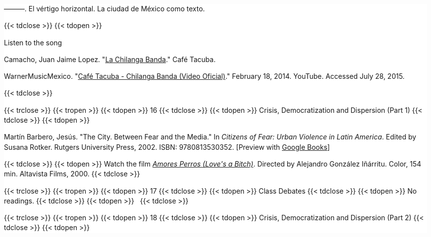 ———. El vértigo horizontal. La ciudad de México como texto.


{{< tdclose >}}
{{< tdopen >}}


Listen to the song

Camacho, Juan Jaime Lopez. "[La Chilanga Banda](http://www.metrolyrics.com/chilanga-banda-lyrics-cafe-tacuba.html)." Café Tacuba.

WarnerMusicMexico. "[Café Tacuba - Chilanga Banda (Video Oficial)](https://www.youtube.com/watch?v=bKjn26agAEs&feature=youtu.be)." February 18, 2014. YouTube. Accessed July 28, 2015.


{{< tdclose >}}

{{< trclose >}}
{{< tropen >}}
{{< tdopen >}}
16
{{< tdclose >}}
{{< tdopen >}}
Crisis, Democratization and Dispersion (Part 1)
{{< tdclose >}}
{{< tdopen >}}


Martín Barbero, Jesús. "The City. Between Fear and the Media." In _Citizens of Fear: Urban Violence in Latin America_. Edited by Susana Rotker. Rutgers University Press, 2002. ISBN: 9780813530352. \[Preview with [Google Books](http://books.google.com/books?id=4cfKbxAXdrEC&pg=PA25#v=onepage)\]


{{< tdclose >}}
{{< tdopen >}}
Watch the film [_Amores Perros (Love's a Bitch)_](http://www.imdb.com/title/tt0245712/?ref_=nv_sr_1). Directed by Alejandro González Iñárritu. Color, 154 min. Altavista Films, 2000.
{{< tdclose >}}

{{< trclose >}}
{{< tropen >}}
{{< tdopen >}}
17
{{< tdclose >}}
{{< tdopen >}}
Class Debates
{{< tdclose >}}
{{< tdopen >}}
No readings.
{{< tdclose >}}
{{< tdopen >}}
 
{{< tdclose >}}

{{< trclose >}}
{{< tropen >}}
{{< tdopen >}}
18
{{< tdclose >}}
{{< tdopen >}}
Crisis, Democratization and Dispersion (Part 2)
{{< tdclose >}}
{{< tdopen >}}
